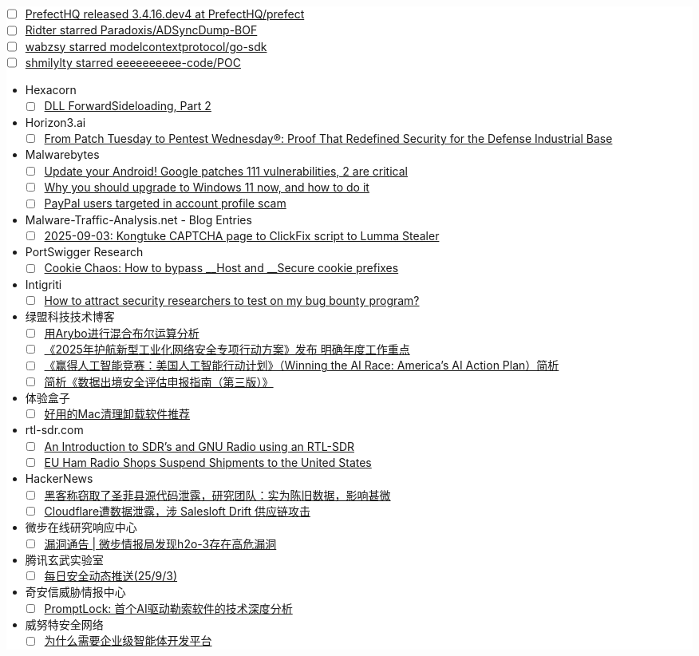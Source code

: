   - [ ] [PrefectHQ released 3.4.16.dev4 at PrefectHQ/prefect](https://github.com//PrefectHQ/prefect/releases/tag/3.4.16.dev4)
  - [ ] [Ridter starred Paradoxis/ADSyncDump-BOF](/Paradoxis/ADSyncDump-BOF)
  - [ ] [wabzsy starred modelcontextprotocol/go-sdk](/modelcontextprotocol/go-sdk)
  - [ ] [shmilylty starred eeeeeeeeee-code/POC](/eeeeeeeeee-code/POC)
- Hexacorn
  - [ ] [DLL ForwardSideloading, Part 2](https://www.hexacorn.com/blog/2025/09/03/dll-forwardsideloading-part-2/)
- Horizon3.ai
  - [ ] [From Patch Tuesday to Pentest Wednesday®: Proof That Redefined Security for the Defense Industrial Base](https://horizon3.ai/intelligence/blogs/from-patch-tuesday-to-pentest-wednesday-proof-that-redefined-security-for-the-defense-industrial-base/)
- Malwarebytes
  - [ ] [Update your Android! Google patches 111 vulnerabilities, 2 are critical](https://www.malwarebytes.com/blog/news/2025/09/update-your-android-google-patches-111-vulnerabilities-including-2-critical-flaws)
  - [ ] [Why you should upgrade to Windows 11 now, and how to do it](https://www.malwarebytes.com/blog/news/2025/09/why-you-should-upgrade-to-windows-11-now-and-how-to-do-it)
  - [ ] [PayPal users targeted in account profile scam](https://www.malwarebytes.com/blog/news/2025/09/paypal-users-targeted-in-account-profile-scam)
- Malware-Traffic-Analysis.net - Blog Entries
  - [ ] [2025-09-03: Kongtuke CAPTCHA page to ClickFix script to Lumma Stealer](https://www.malware-traffic-analysis.net/2025/09/03/index.html)
- PortSwigger Research
  - [ ] [Cookie Chaos: How to bypass __Host and __Secure cookie prefixes](https://portswigger.net/research/cookie-chaos-how-to-bypass-host-and-secure-cookie-prefixes)
- Intigriti
  - [ ] [How to attract security researchers to test on my bug bounty program?](https://www.intigriti.com/blog/business-insights/how-to-attract-security-researchers-to-test-on-my-bug-bounty-program)
- 绿盟科技技术博客
  - [ ] [用Arybo进行混合布尔运算分析](https://blog.nsfocus.net/%e7%94%a8arybo%e8%bf%9b%e8%a1%8c%e6%b7%b7%e5%90%88%e5%b8%83%e5%b0%94%e8%bf%90%e7%ae%97%e5%88%86%e6%9e%90/)
  - [ ] [《2025年护航新型工业化网络安全专项行动方案》发布 明确年度工作重点](https://blog.nsfocus.net/%e3%80%8a2025%e5%b9%b4%e6%8a%a4%e8%88%aa%e6%96%b0%e5%9e%8b%e5%b7%a5%e4%b8%9a%e5%8c%96%e7%bd%91%e7%bb%9c%e5%ae%89%e5%85%a8%e4%b8%93%e9%a1%b9%e8%a1%8c%e5%8a%a8%e6%96%b9%e6%a1%88%e3%80%8b%e5%8f%91/)
  - [ ] [《赢得人工智能竞赛：美国人工智能行动计划》（Winning the AI Race: America’s AI Action Plan）简析](https://blog.nsfocus.net/%e3%80%8a%e8%b5%a2%e5%be%97%e4%ba%ba%e5%b7%a5%e6%99%ba%e8%83%bd%e7%ab%9e%e8%b5%9b%ef%bc%9a%e7%be%8e%e5%9b%bd%e4%ba%ba%e5%b7%a5%e6%99%ba%e8%83%bd%e8%a1%8c%e5%8a%a8%e8%ae%a1%e5%88%92%e3%80%8b%ef%bc%88wi/)
  - [ ] [简析《数据出境安全评估申报指南（第三版）》](https://blog.nsfocus.net/%e7%ae%80%e6%9e%90%e3%80%8a%e6%95%b0%e6%8d%ae%e5%87%ba%e5%a2%83%e5%ae%89%e5%85%a8%e8%af%84%e4%bc%b0%e7%94%b3%e6%8a%a5%e6%8c%87%e5%8d%97%ef%bc%88%e7%ac%ac%e4%b8%89%e7%89%88%ef%bc%89%e3%80%8b/)
- 体验盒子
  - [ ] [好用的Mac清理卸载软件推荐](https://www.uedbox.com/post/119673/)
- rtl-sdr.com
  - [ ] [An Introduction to SDR’s and GNU Radio using an RTL-SDR](https://www.rtl-sdr.com/an-introduction-to-sdrs-and-gnu-radio-using-an-rtl-sdr/)
  - [ ] [EU Ham Radio Shops Suspend Shipments to the United States](https://www.rtl-sdr.com/eu-ham-radio-shops-suspend-shipments-to-the-united-states/)
- HackerNews
  - [ ] [黑客称窃取了圣菲县源代码泄露，研究团队：实为陈旧数据，影响甚微](https://hackernews.cc/archives/60606)
  - [ ] [Cloudflare遭数据泄露，涉 Salesloft Drift 供应链攻击](https://hackernews.cc/archives/60604)
- 微步在线研究响应中心
  - [ ] [漏洞通告 | 微步情报局发现h2o-3存在高危漏洞](https://mp.weixin.qq.com/s?__biz=Mzg5MTc3ODY4Mw==&mid=2247507923&idx=1&sn=f891171bcd6f042a11b4b04ad34cf5f8)
- 腾讯玄武实验室
  - [ ] [每日安全动态推送(25/9/3)](https://mp.weixin.qq.com/s?__biz=MzA5NDYyNDI0MA==&mid=2651960209&idx=1&sn=b96de28c5e69e037917ae16b24904d15)
- 奇安信威胁情报中心
  - [ ] [PromptLock: 首个AI驱动勒索软件的技术深度分析](https://mp.weixin.qq.com/s?__biz=MzI2MDc2MDA4OA==&mid=2247515941&idx=1&sn=80105295e5c44438af6a96dc4936e567)
- 威努特安全网络
  - [ ] [为什么需要企业级智能体开发平台](https://mp.weixin.qq.com/s?__biz=MzAwNTgyODU3NQ==&mid=2651135352&idx=1&sn=a51f14928f78a60ba24c34a935459fc6)